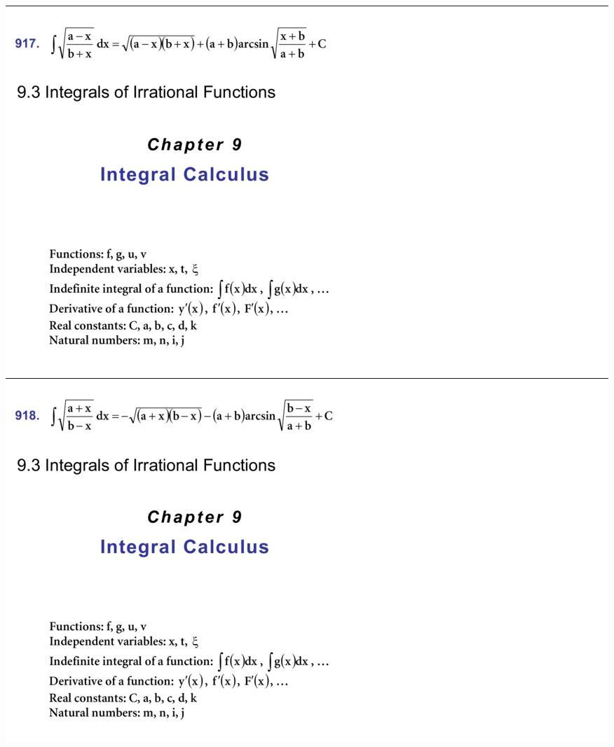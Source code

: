 <hr><img src="slices-1300/09 integral calculus/03/01/pg_0243-000_0000.jpg"><br><img src="slices-1300/09 integral calculus/03/pg_0241-000_0005.jpg"><br><img src="slices-1300/09 integral calculus/pg_0237-000_0000.jpg">
<hr><img src="slices-1300/09 integral calculus/03/01/pg_0243-000_0001.jpg"><br><img src="slices-1300/09 integral calculus/03/pg_0241-000_0005.jpg"><br><img src="slices-1300/09 integral calculus/pg_0237-000_0000.jpg">